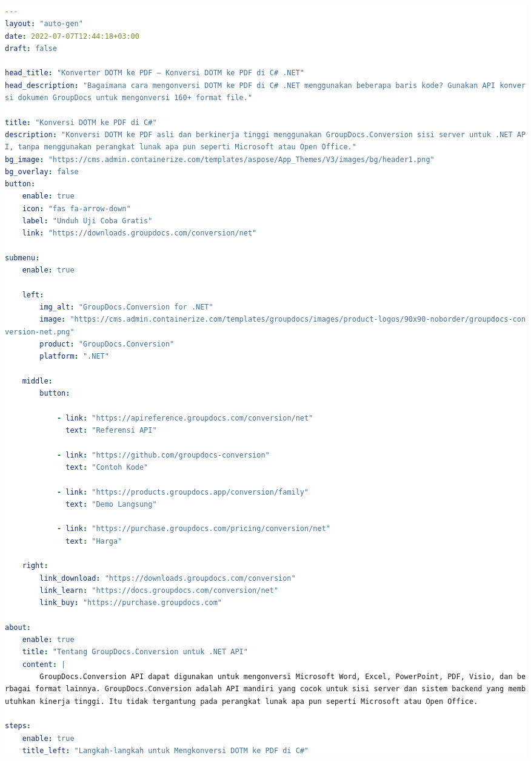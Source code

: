 ```yaml
---
layout: "auto-gen"
date: 2022-07-07T12:44:18+03:00
draft: false

head_title: "Konverter DOTM ke PDF – Konversi DOTM ke PDF di C# .NET"
head_description: "Bagaimana cara mengonversi DOTM ke PDF di C# .NET menggunakan beberapa baris kode? Gunakan API konversi dokumen GroupDocs untuk mengonversi 160+ format file."

title: "Konversi DOTM ke PDF di C#"
description: "Konversi DOTM ke PDF asli dan berkinerja tinggi menggunakan GroupDocs.Conversion sisi server untuk .NET API, tanpa menggunakan perangkat lunak apa pun seperti Microsoft atau Open Office."
bg_image: "https://cms.admin.containerize.com/templates/aspose/App_Themes/V3/images/bg/header1.png"
bg_overlay: false
button:
    enable: true
    icon: "fas fa-arrow-down"
    label: "Unduh Uji Coba Gratis"
    link: "https://downloads.groupdocs.com/conversion/net"

submenu:
    enable: true

    left:
        img_alt: "GroupDocs.Conversion for .NET"
        image: "https://cms.admin.containerize.com/templates/groupdocs/images/product-logos/90x90-noborder/groupdocs-conversion-net.png"
        product: "GroupDocs.Conversion"
        platform: ".NET"

    middle:
        button:

            - link: "https://apireference.groupdocs.com/conversion/net"
              text: "Referensi API"

            - link: "https://github.com/groupdocs-conversion"
              text: "Contoh Kode"

            - link: "https://products.groupdocs.app/conversion/family"
              text: "Demo Langsung"

            - link: "https://purchase.groupdocs.com/pricing/conversion/net"
              text: "Harga"

    right:
        link_download: "https://downloads.groupdocs.com/conversion"
        link_learn: "https://docs.groupdocs.com/conversion/net"
        link_buy: "https://purchase.groupdocs.com"

about:
    enable: true
    title: "Tentang GroupDocs.Conversion untuk .NET API"
    content: |
        GroupDocs.Conversion API dapat digunakan untuk mengonversi Microsoft Word, Excel, PowerPoint, PDF, Visio, dan berbagai format lainnya. GroupDocs.Conversion adalah API mandiri yang cocok untuk sisi server dan sistem backend yang membutuhkan kinerja tinggi. Itu tidak tergantung pada perangkat lunak apa pun seperti Microsoft atau Open Office.

steps:
    enable: true
    title_left: "Langkah-langkah untuk Mengkonversi DOTM ke PDF di C#"
```